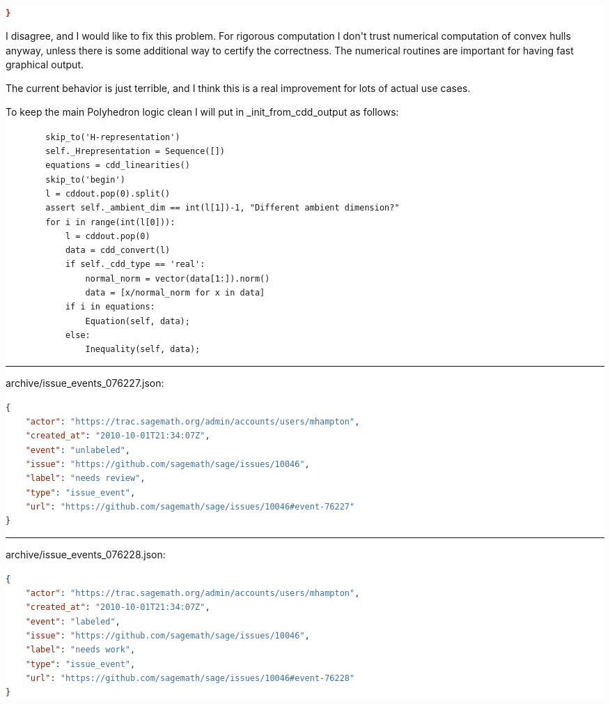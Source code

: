```json
}
```

<a id='comment:10'></a>
I disagree, and I would like to fix this problem.  For rigorous computation I don't trust numerical computation of convex hulls anyway, unless there is some additional way to certify the correctness.  The numerical routines are important for having fast graphical output.  

The current behavior is just terrible, and I think this is a real improvement for lots of actual use cases.

To keep the main Polyhedron logic clean I will put in _init_from_cdd_output as follows:

```
        skip_to('H-representation')
        self._Hrepresentation = Sequence([])
        equations = cdd_linearities()
        skip_to('begin')
        l = cddout.pop(0).split()
        assert self._ambient_dim == int(l[1])-1, "Different ambient dimension?"
        for i in range(int(l[0])):
            l = cddout.pop(0)
            data = cdd_convert(l)
            if self._cdd_type == 'real':
                normal_norm = vector(data[1:]).norm()
                data = [x/normal_norm for x in data]
            if i in equations:
                Equation(self, data);
            else:
                Inequality(self, data);
```



---

archive/issue_events_076227.json:
```json
{
    "actor": "https://trac.sagemath.org/admin/accounts/users/mhampton",
    "created_at": "2010-10-01T21:34:07Z",
    "event": "unlabeled",
    "issue": "https://github.com/sagemath/sage/issues/10046",
    "label": "needs review",
    "type": "issue_event",
    "url": "https://github.com/sagemath/sage/issues/10046#event-76227"
}
```



---

archive/issue_events_076228.json:
```json
{
    "actor": "https://trac.sagemath.org/admin/accounts/users/mhampton",
    "created_at": "2010-10-01T21:34:07Z",
    "event": "labeled",
    "issue": "https://github.com/sagemath/sage/issues/10046",
    "label": "needs work",
    "type": "issue_event",
    "url": "https://github.com/sagemath/sage/issues/10046#event-76228"
}
```
